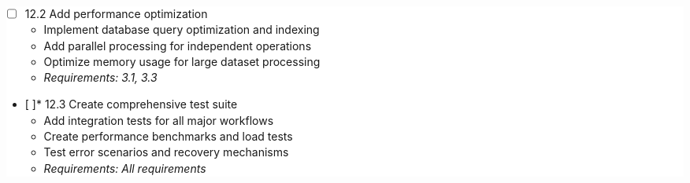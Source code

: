   - [ ] 12.2 Add performance optimization
    - Implement database query optimization and indexing
    - Add parallel processing for independent operations
    - Optimize memory usage for large dataset processing
    - _Requirements: 3.1, 3.3_

  - [ ]* 12.3 Create comprehensive test suite
    - Add integration tests for all major workflows
    - Create performance benchmarks and load tests
    - Test error scenarios and recovery mechanisms
    - _Requirements: All requirements_